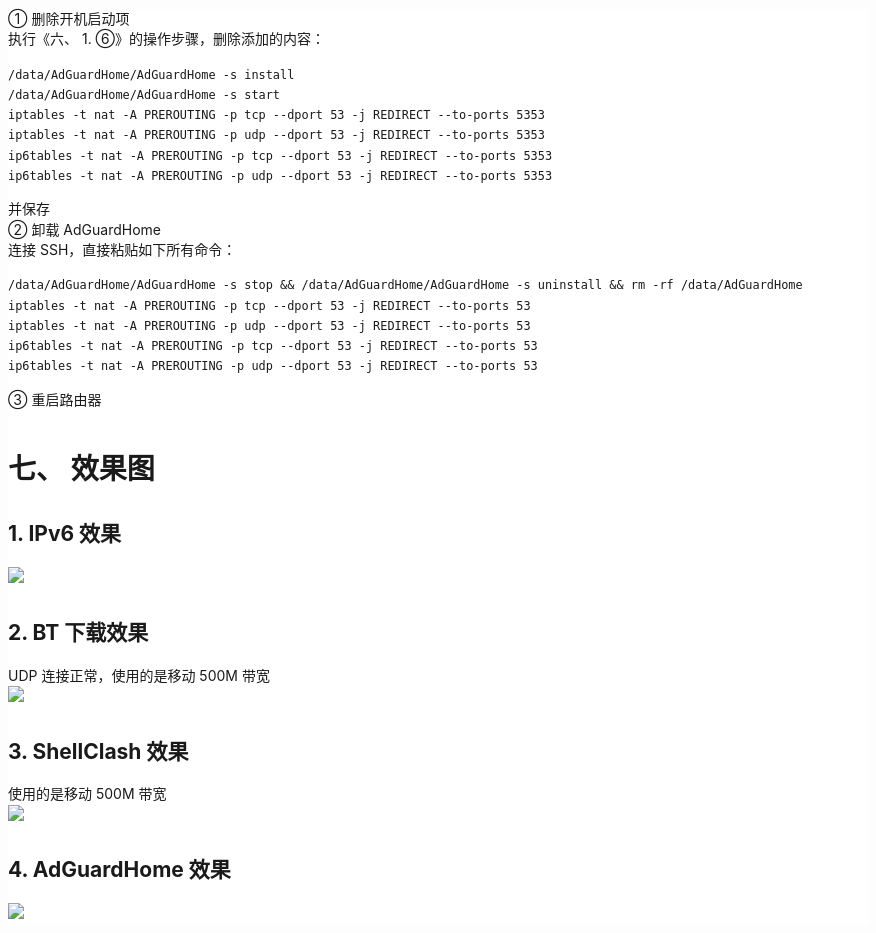 ① 删除开机启动项  
执行《六、 1. ⑥》的操作步骤，删除添加的内容：
```
/data/AdGuardHome/AdGuardHome -s install
/data/AdGuardHome/AdGuardHome -s start
iptables -t nat -A PREROUTING -p tcp --dport 53 -j REDIRECT --to-ports 5353
iptables -t nat -A PREROUTING -p udp --dport 53 -j REDIRECT --to-ports 5353
ip6tables -t nat -A PREROUTING -p tcp --dport 53 -j REDIRECT --to-ports 5353
ip6tables -t nat -A PREROUTING -p udp --dport 53 -j REDIRECT --to-ports 5353
```
并保存  
② 卸载 AdGuardHome  
连接 SSH，直接粘贴如下所有命令：
```
/data/AdGuardHome/AdGuardHome -s stop && /data/AdGuardHome/AdGuardHome -s uninstall && rm -rf /data/AdGuardHome
iptables -t nat -A PREROUTING -p tcp --dport 53 -j REDIRECT --to-ports 53
iptables -t nat -A PREROUTING -p udp --dport 53 -j REDIRECT --to-ports 53
ip6tables -t nat -A PREROUTING -p tcp --dport 53 -j REDIRECT --to-ports 53
ip6tables -t nat -A PREROUTING -p udp --dport 53 -j REDIRECT --to-ports 53

```
③ 重启路由器
# 七、 效果图
## 1. IPv6 效果
<img src="https://user-images.githubusercontent.com/45238096/224113189-e20e0b89-6dfc-40c5-b2cf-9abeb8525cdb.png" width="100%"/>

## 2. BT 下载效果
UDP 连接正常，使用的是移动 500M 带宽  
<img src="https://user-images.githubusercontent.com/45238096/224113233-4d76dec2-495c-4790-a00e-538fc1469639.png" width="100%"/>
## 3. ShellClash 效果
使用的是移动 500M 带宽  
<img src="https://i.postimg.cc/8zG0y6XN/QQ-20221213022922.png" width="100%"/>
## 4. AdGuardHome 效果
<img src="https://github.com/DustinWin/clash-tutorials/assets/45238096/b2b322e4-2ac9-4d94-bb14-21eb9e3dc7dd" width="100%"/>
